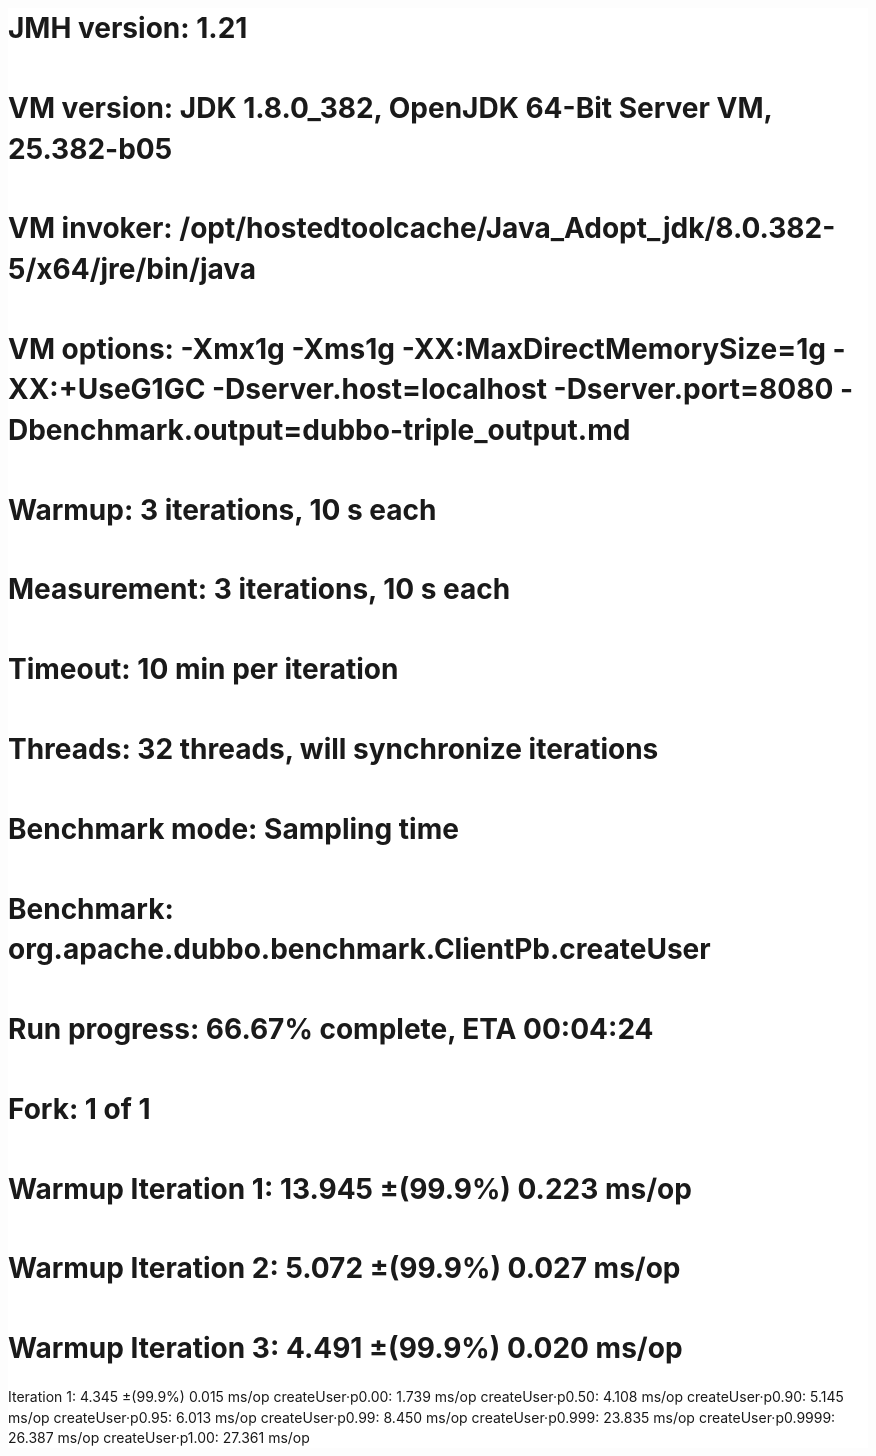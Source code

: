 
# JMH version: 1.21
# VM version: JDK 1.8.0_382, OpenJDK 64-Bit Server VM, 25.382-b05
# VM invoker: /opt/hostedtoolcache/Java_Adopt_jdk/8.0.382-5/x64/jre/bin/java
# VM options: -Xmx1g -Xms1g -XX:MaxDirectMemorySize=1g -XX:+UseG1GC -Dserver.host=localhost -Dserver.port=8080 -Dbenchmark.output=dubbo-triple_output.md
# Warmup: 3 iterations, 10 s each
# Measurement: 3 iterations, 10 s each
# Timeout: 10 min per iteration
# Threads: 32 threads, will synchronize iterations
# Benchmark mode: Sampling time
# Benchmark: org.apache.dubbo.benchmark.ClientPb.createUser

# Run progress: 66.67% complete, ETA 00:04:24
# Fork: 1 of 1
# Warmup Iteration   1: 13.945 ±(99.9%) 0.223 ms/op
# Warmup Iteration   2: 5.072 ±(99.9%) 0.027 ms/op
# Warmup Iteration   3: 4.491 ±(99.9%) 0.020 ms/op
Iteration   1: 4.345 ±(99.9%) 0.015 ms/op
                 createUser·p0.00:   1.739 ms/op
                 createUser·p0.50:   4.108 ms/op
                 createUser·p0.90:   5.145 ms/op
                 createUser·p0.95:   6.013 ms/op
                 createUser·p0.99:   8.450 ms/op
                 createUser·p0.999:  23.835 ms/op
                 createUser·p0.9999: 26.387 ms/op
                 createUser·p1.00:   27.361 ms/op
